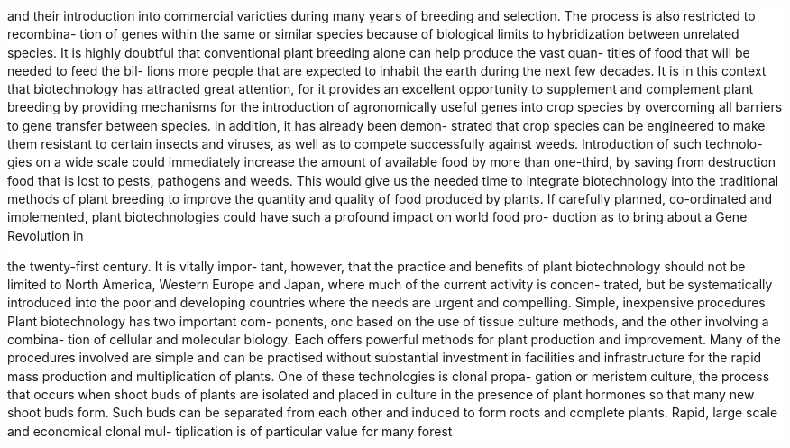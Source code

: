 and their introduction into commercial varicties 
during many years of breeding and selection. 
The process is also restricted to recombina- 
tion of genes within the same or similar species 
because of biological limits to hybridization 
between unrelated species. 
It is highly doubtful that conventional plant 
breeding alone can help produce the vast quan- 
tities of food that will be needed to feed the bil- 
lions more people that are expected to inhabit 
the earth during the next few decades. It is in 
this context that biotechnology has attracted 
great attention, for it provides an excellent 
opportunity to supplement and complement 
plant breeding by providing mechanisms for 
the introduction of agronomically useful genes 
into crop species by overcoming all barriers to 
gene transfer between species. 
In addition, it has already been demon- 
strated that crop species can be engineered to 
make them resistant to certain insects and 
viruses, as well as to compete successfully 
against weeds. Introduction of such technolo- 
gies on a wide scale could immediately increase 
the amount of available food by more than 
one-third, by saving from destruction food 
that is lost to pests, pathogens and weeds. This 
would give us the needed time to integrate 
biotechnology into the traditional methods of 
plant breeding to improve the quantity and 
quality of food produced by plants. 
If carefully planned, co-ordinated and 
implemented, plant biotechnologies could have 
such a profound impact on world food pro- 
duction as to bring about a Gene Revolution in 
  
the twenty-first century. It is vitally impor- 
tant, however, that the practice and benefits 
of plant biotechnology should not be limited to 
North America, Western Europe and Japan, 
where much of the current activity is concen- 
trated, but be systematically introduced into the 
poor and developing countries where the needs 
are urgent and compelling. 
Simple, inexpensive procedures 
Plant biotechnology has two important com- 
ponents, onc based on the use of tissue culture 
methods, and the other involving a combina- 
tion of cellular and molecular biology. Each 
offers powerful methods for plant production 
and improvement. Many of the procedures 
involved are simple and can be practised 
without substantial investment in facilities and 
infrastructure for the rapid mass production 
and multiplication of plants. 
One of these technologies is clonal propa- 
gation or meristem culture, the process that 
occurs when shoot buds of plants are isolated 
and placed in culture in the presence of plant 
hormones so that many new shoot buds form. 
Such buds can be separated from each other and 
induced to form roots and complete plants. 
Rapid, large scale and economical clonal mul- 
tiplication is of particular value for many forest 